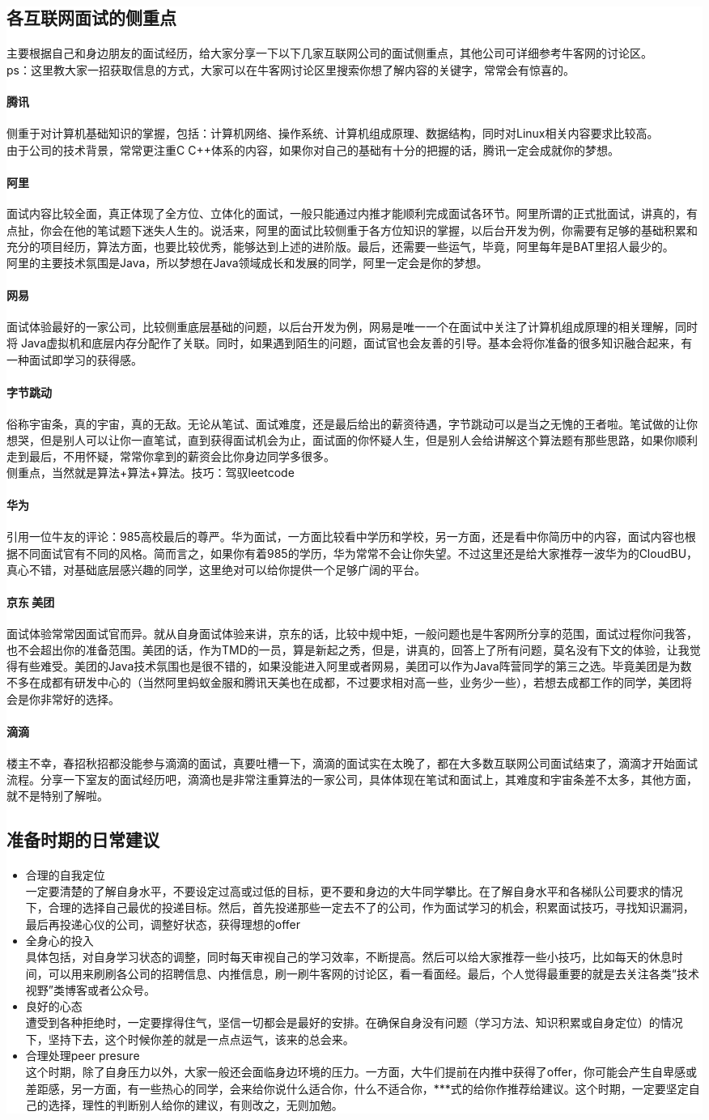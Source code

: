 各互联网面试的侧重点
----------

主要根据自己和身边朋友的面试经历，给大家分享一下以下几家互联网公司的面试侧重点，其他公司可详细参考牛客网的讨论区。  
ps：这里教大家一招获取信息的方式，大家可以在牛客网讨论区里搜索你想了解内容的关键字，常常会有惊喜的。

#### 腾讯

侧重于对计算机基础知识的掌握，包括：计算机网络、操作系统、计算机组成原理、数据结构，同时对Linux相关内容要求比较高。  
由于公司的技术背景，常常更注重C C++体系的内容，如果你对自己的基础有十分的把握的话，腾讯一定会成就你的梦想。

#### 阿里

面试内容比较全面，真正体现了全方位、立体化的面试，一般只能通过内推才能顺利完成面试各环节。阿里所谓的正式批面试，讲真的，有点扯，你会在他的笔试题下迷失人生的。说活来，阿里的面试比较侧重于各方位知识的掌握，以后台开发为例，你需要有足够的基础积累和充分的项目经历，算法方面，也要比较优秀，能够达到上述的进阶版。最后，还需要一些运气，毕竟，阿里每年是BAT里招人最少的。  
阿里的主要技术氛围是Java，所以梦想在Java领域成长和发展的同学，阿里一定会是你的梦想。

#### 网易

面试体验最好的一家公司，比较侧重底层基础的问题，以后台开发为例，网易是唯一一个在面试中关注了计算机组成原理的相关理解，同时将 Java虚拟机和底层内存分配作了关联。同时，如果遇到陌生的问题，面试官也会友善的引导。基本会将你准备的很多知识融合起来，有一种面试即学习的获得感。

#### 字节跳动

俗称宇宙条，真的宇宙，真的无敌。无论从笔试、面试难度，还是最后给出的薪资待遇，字节跳动可以是当之无愧的王者啦。笔试做的让你想哭，但是别人可以让你一直笔试，直到获得面试机会为止，面试面的你怀疑人生，但是别人会给讲解这个算法题有那些思路，如果你顺利走到最后，不用怀疑，常常你拿到的薪资会比你身边同学多很多。  
侧重点，当然就是算法+算法+算法。技巧：驾驭leetcode

#### 华为

引用一位牛友的评论：985高校最后的尊严。华为面试，一方面比较看中学历和学校，另一方面，还是看中你简历中的内容，面试内容也根据不同面试官有不同的风格。简而言之，如果你有着985的学历，华为常常不会让你失望。不过这里还是给大家推荐一波华为的CloudBU，真心不错，对基础底层感兴趣的同学，这里绝对可以给你提供一个足够广阔的平台。

#### 京东 美团

面试体验常常因面试官而异。就从自身面试体验来讲，京东的话，比较中规中矩，一般问题也是牛客网所分享的范围，面试过程你问我答，也不会超出你的准备范围。美团的话，作为TMD的一员，算是新起之秀，但是，讲真的，回答上了所有问题，莫名没有下文的体验，让我觉得有些难受。美团的Java技术氛围也是很不错的，如果没能进入阿里或者网易，美团可以作为Java阵营同学的第三之选。毕竟美团是为数不多在成都有研发中心的（当然阿里蚂蚁金服和腾讯天美也在成都，不过要求相对高一些，业务少一些），若想去成都工作的同学，美团将会是你非常好的选择。

#### 滴滴

楼主不幸，春招秋招都没能参与滴滴的面试，真要吐槽一下，滴滴的面试实在太晚了，都在大多数互联网公司面试结束了，滴滴才开始面试流程。分享一下室友的面试经历吧，滴滴也是非常注重算法的一家公司，具体体现在笔试和面试上，其难度和宇宙条差不太多，其他方面，就不是特别了解啦。

准备时期的日常建议
---------

*   合理的自我定位  
    一定要清楚的了解自身水平，不要设定过高或过低的目标，更不要和身边的大牛同学攀比。在了解自身水平和各梯队公司要求的情况下，合理的选择自己最优的投递目标。然后，首先投递那些一定去不了的公司，作为面试学习的机会，积累面试技巧，寻找知识漏洞，最后再投递心仪的公司，调整好状态，获得理想的offer
*   全身心的投入  
    具体包括，对自身学习状态的调整，同时每天审视自己的学习效率，不断提高。然后可以给大家推荐一些小技巧，比如每天的休息时间，可以用来刷刷各公司的招聘信息、内推信息，刷一刷牛客网的讨论区，看一看面经。最后，个人觉得最重要的就是去关注各类“技术视野”类博客或者公众号。
*   良好的心态  
    遭受到各种拒绝时，一定要撑得住气，坚信一切都会是最好的安排。在确保自身没有问题（学习方法、知识积累或自身定位）的情况下，坚持下去，这个时候你差的就是一点点运气，该来的总会来。
*   合理处理peer presure  
    这个时期，除了自身压力以外，大家一般还会面临身边环境的压力。一方面，大牛们提前在内推中获得了offer，你可能会产生自卑感或差距感，另一方面，有一些热心的同学，会来给你说什么适合你，什么不适合你，\*\*\*式的给你作推荐给建议。这个时期，一定要坚定自己的选择，理性的判断别人给你的建议，有则改之，无则加勉。
